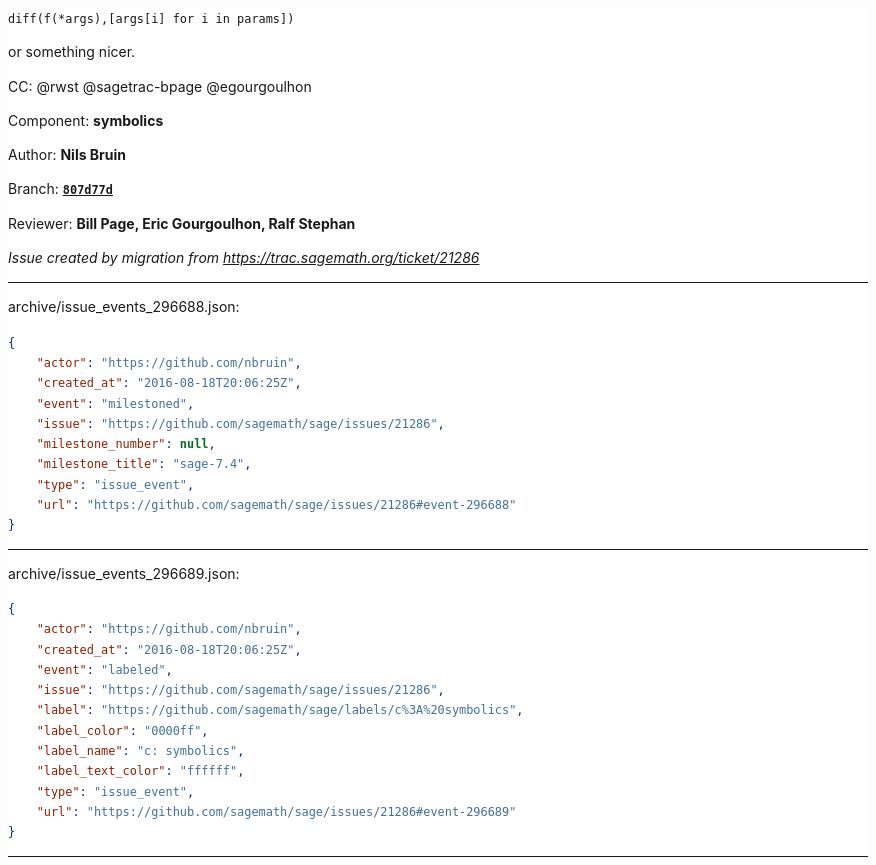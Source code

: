 ```
diff(f(*args),[args[i] for i in params])
```
or something nicer.

CC:  @rwst @sagetrac-bpage @egourgoulhon

Component: **symbolics**

Author: **Nils Bruin**

Branch: **[`807d77d`](https://github.com/sagemath/sagetrac-mirror/commit/807d77dcf20bf563b7efaffd2e19ebea23988cff)**

Reviewer: **Bill Page, Eric Gourgoulhon, Ralf Stephan**

_Issue created by migration from https://trac.sagemath.org/ticket/21286_





---

archive/issue_events_296688.json:
```json
{
    "actor": "https://github.com/nbruin",
    "created_at": "2016-08-18T20:06:25Z",
    "event": "milestoned",
    "issue": "https://github.com/sagemath/sage/issues/21286",
    "milestone_number": null,
    "milestone_title": "sage-7.4",
    "type": "issue_event",
    "url": "https://github.com/sagemath/sage/issues/21286#event-296688"
}
```



---

archive/issue_events_296689.json:
```json
{
    "actor": "https://github.com/nbruin",
    "created_at": "2016-08-18T20:06:25Z",
    "event": "labeled",
    "issue": "https://github.com/sagemath/sage/issues/21286",
    "label": "https://github.com/sagemath/sage/labels/c%3A%20symbolics",
    "label_color": "0000ff",
    "label_name": "c: symbolics",
    "label_text_color": "ffffff",
    "type": "issue_event",
    "url": "https://github.com/sagemath/sage/issues/21286#event-296689"
}
```



---